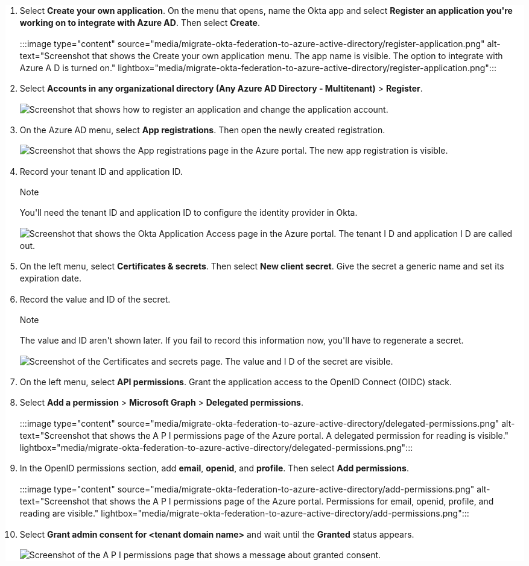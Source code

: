 1. Select **Create your own application**. On the menu that opens, name the Okta app and select **Register an application you're working on to integrate with Azure AD**. Then select **Create**.

   :::image type="content" source="media/migrate-okta-federation-to-azure-active-directory/register-application.png" alt-text="Screenshot that shows the Create your own application menu. The app name is visible. The option to integrate with Azure A D is turned on." lightbox="media/migrate-okta-federation-to-azure-active-directory/register-application.png":::

1. Select **Accounts in any organizational directory (Any Azure AD Directory - Multitenant)** > **Register**.

   ![Screenshot that shows how to register an application and change the application account.](media/migrate-okta-federation-to-azure-active-directory/register-change-application.png)

1. On the Azure AD menu, select **App registrations**. Then open the newly created registration.

   ![Screenshot that shows the App registrations page in the Azure portal. The new app registration is visible.](media/migrate-okta-federation-to-azure-active-directory/app-registration.png)

1. Record your tenant ID and application ID.

   >[!Note]
   >You'll need the tenant ID and application ID to configure the identity provider in Okta.

   ![Screenshot that shows the Okta Application Access page in the Azure portal. The tenant I D and application I D are called out.](media/migrate-okta-federation-to-azure-active-directory/record-ids.png)

1. On the left menu, select **Certificates & secrets**. Then select **New client secret**. Give the secret a generic name and set its expiration date.

1. Record the value and ID of the secret.

   >[!NOTE]
   >The value and ID aren't shown later. If you fail to record this information now, you'll have to regenerate a secret.

   ![Screenshot of the Certificates and secrets page. The value and I D of the secret are visible.](media/migrate-okta-federation-to-azure-active-directory/record-secrets.png)

1. On the left menu, select **API permissions**. Grant the application access to the OpenID Connect (OIDC) stack.

1. Select **Add a permission** > **Microsoft Graph** > **Delegated permissions**.

    :::image type="content" source="media/migrate-okta-federation-to-azure-active-directory/delegated-permissions.png" alt-text="Screenshot that shows the A P I permissions page of the Azure portal. A delegated permission for reading is visible." lightbox="media/migrate-okta-federation-to-azure-active-directory/delegated-permissions.png":::

1. In the OpenID permissions section, add **email**, **openid**, and **profile**. Then select **Add permissions**.

    :::image type="content" source="media/migrate-okta-federation-to-azure-active-directory/add-permissions.png" alt-text="Screenshot that shows the A P I permissions page of the Azure portal. Permissions for email, openid, profile, and reading are visible." lightbox="media/migrate-okta-federation-to-azure-active-directory/add-permissions.png":::

1. Select **Grant admin consent for \<tenant domain name>** and wait until the **Granted** status appears.

    ![Screenshot of the A P I permissions page that shows a message about granted consent.](media/migrate-okta-federation-to-azure-active-directory/grant-consent.png)
